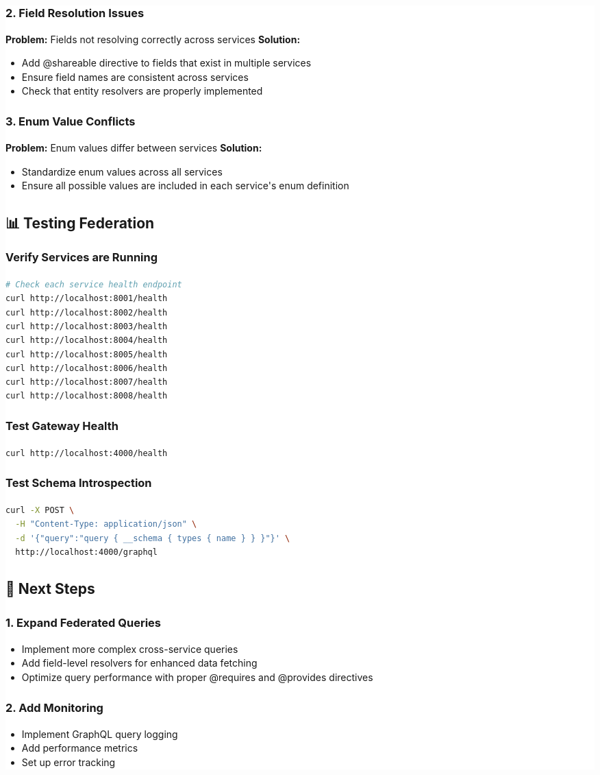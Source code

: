 ### 2. Field Resolution Issues
**Problem:** Fields not resolving correctly across services
**Solution:**
- Add @shareable directive to fields that exist in multiple services
- Ensure field names are consistent across services
- Check that entity resolvers are properly implemented

### 3. Enum Value Conflicts
**Problem:** Enum values differ between services
**Solution:**
- Standardize enum values across all services
- Ensure all possible values are included in each service's enum definition

## 📊 Testing Federation

### Verify Services are Running
```bash
# Check each service health endpoint
curl http://localhost:8001/health
curl http://localhost:8002/health
curl http://localhost:8003/health
curl http://localhost:8004/health
curl http://localhost:8005/health
curl http://localhost:8006/health
curl http://localhost:8007/health
curl http://localhost:8008/health
```

### Test Gateway Health
```bash
curl http://localhost:4000/health
```

### Test Schema Introspection
```bash
curl -X POST \
  -H "Content-Type: application/json" \
  -d '{"query":"query { __schema { types { name } } }"}' \
  http://localhost:4000/graphql
```

## 🚀 Next Steps

### 1. Expand Federated Queries
- Implement more complex cross-service queries
- Add field-level resolvers for enhanced data fetching
- Optimize query performance with proper @requires and @provides directives

### 2. Add Monitoring
- Implement GraphQL query logging
- Add performance metrics
- Set up error tracking
